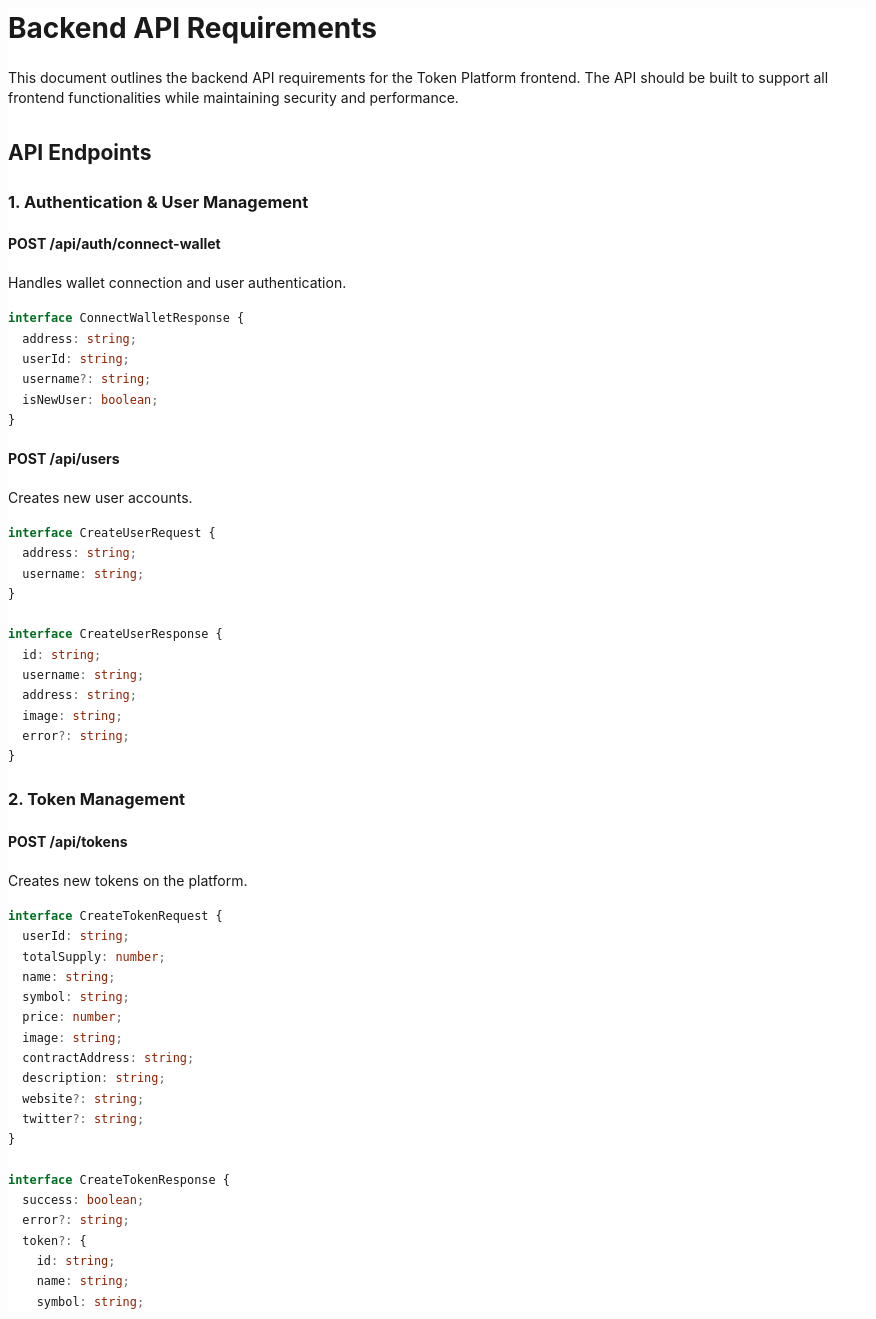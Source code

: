 
# Backend API Requirements

This document outlines the backend API requirements for the Token Platform frontend. The API should be built to support all frontend functionalities while maintaining security and performance.

## API Endpoints

### 1. Authentication & User Management

#### POST /api/auth/connect-wallet
Handles wallet connection and user authentication.
```typescript
interface ConnectWalletResponse {
  address: string;
  userId: string;
  username?: string;
  isNewUser: boolean;
}
```

#### POST /api/users
Creates new user accounts.
```typescript
interface CreateUserRequest {
  address: string;
  username: string;
}

interface CreateUserResponse {
  id: string;
  username: string;
  address: string;
  image: string;
  error?: string;
}
```

### 2. Token Management

#### POST /api/tokens
Creates new tokens on the platform.
```typescript
interface CreateTokenRequest {
  userId: string;
  totalSupply: number;
  name: string;
  symbol: string;
  price: number;
  image: string;
  contractAddress: string;
  description: string;
  website?: string;
  twitter?: string;
}

interface CreateTokenResponse {
  success: boolean;
  error?: string;
  token?: {
    id: string;
    name: string;
    symbol: string;
```